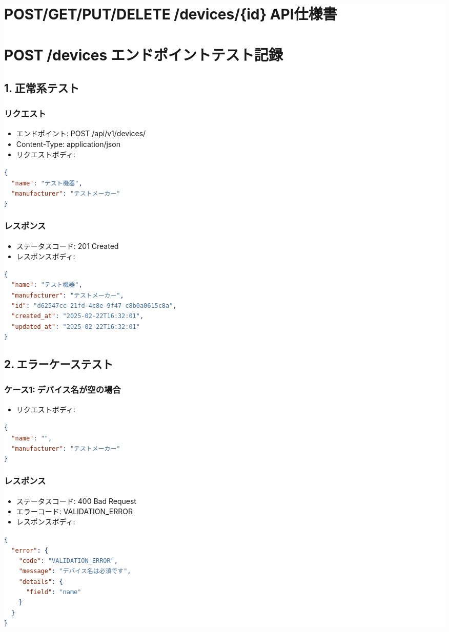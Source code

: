 # POST/GET/PUT/DELETE /devices/{id} API仕様書

# POST /devices エンドポイントテスト記録

## 1. 正常系テスト

### リクエスト
- エンドポイント: POST /api/v1/devices/
- Content-Type: application/json
- リクエストボディ:
```json
{
  "name": "テスト機器",
  "manufacturer": "テストメーカー"
}
```

### レスポンス
- ステータスコード: 201 Created
- レスポンスボディ:
```json
{
  "name": "テスト機器",
  "manufacturer": "テストメーカー",
  "id": "d62547cc-21fd-4c8e-9f47-c8b0a0615c8a",
  "created_at": "2025-02-22T16:32:01",
  "updated_at": "2025-02-22T16:32:01"
}
```

## 2. エラーケーステスト

### ケース1: デバイス名が空の場合
- リクエストボディ:
```json
{
  "name": "",
  "manufacturer": "テストメーカー"
}
```

### レスポンス
- ステータスコード: 400 Bad Request
- エラーコード: VALIDATION_ERROR
- レスポンスボディ:
```json
{
  "error": {
    "code": "VALIDATION_ERROR",
    "message": "デバイス名は必須です",
    "details": {
      "field": "name"
    }
  }
}
```

